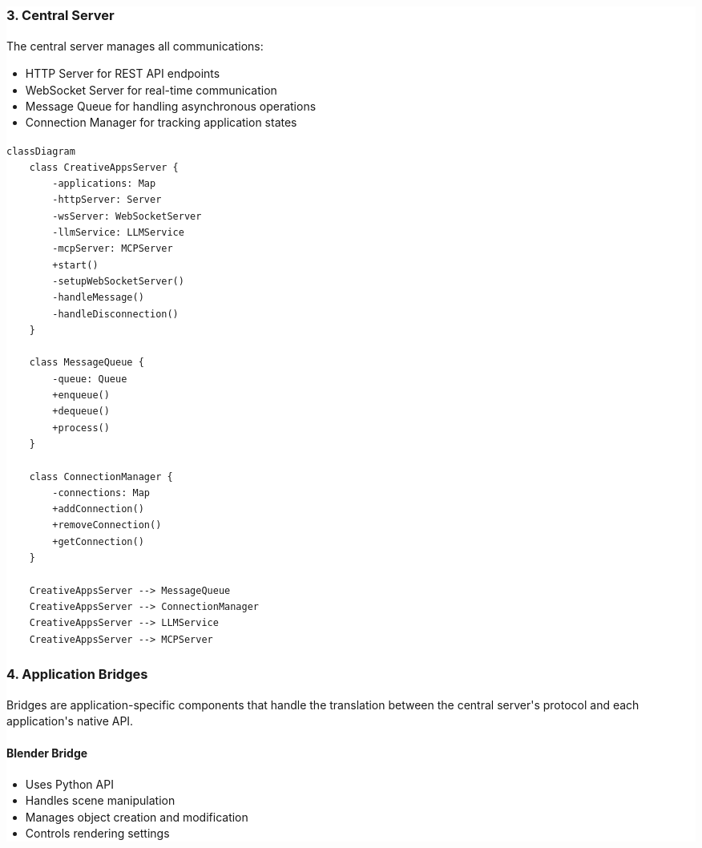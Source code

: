 ### 3. Central Server

The central server manages all communications:

- HTTP Server for REST API endpoints
- WebSocket Server for real-time communication
- Message Queue for handling asynchronous operations
- Connection Manager for tracking application states

```mermaid
classDiagram
    class CreativeAppsServer {
        -applications: Map
        -httpServer: Server
        -wsServer: WebSocketServer
        -llmService: LLMService
        -mcpServer: MCPServer
        +start()
        -setupWebSocketServer()
        -handleMessage()
        -handleDisconnection()
    }

    class MessageQueue {
        -queue: Queue
        +enqueue()
        +dequeue()
        +process()
    }

    class ConnectionManager {
        -connections: Map
        +addConnection()
        +removeConnection()
        +getConnection()
    }

    CreativeAppsServer --> MessageQueue
    CreativeAppsServer --> ConnectionManager
    CreativeAppsServer --> LLMService
    CreativeAppsServer --> MCPServer
```

### 4. Application Bridges

Bridges are application-specific components that handle the translation between the central server's protocol and each application's native API.

#### Blender Bridge
- Uses Python API
- Handles scene manipulation
- Manages object creation and modification
- Controls rendering settings
